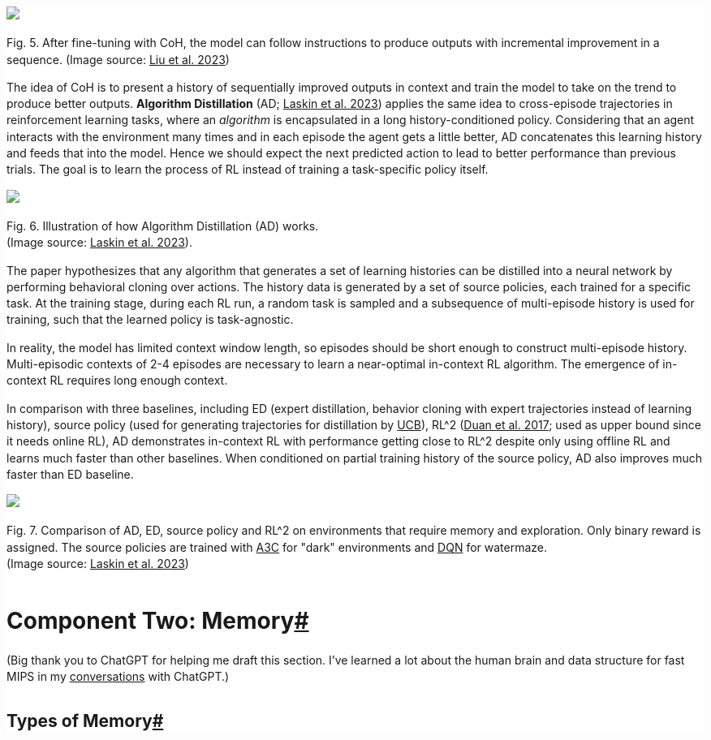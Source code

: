 ![](CoH.png)

Fig. 5. After fine-tuning with CoH, the model can follow instructions to produce outputs with incremental improvement in a sequence. (Image source: [Liu et al. 2023](https://arxiv.org/abs/2302.02676))

The idea of CoH is to present a history of sequentially improved outputs in context and train the model to take on the trend to produce better outputs. **Algorithm Distillation** (AD; [Laskin et al. 2023](https://arxiv.org/abs/2210.14215)) applies the same idea to cross-episode trajectories in reinforcement learning tasks, where an _algorithm_ is encapsulated in a long history-conditioned policy. Considering that an agent interacts with the environment many times and in each episode the agent gets a little better, AD concatenates this learning history and feeds that into the model. Hence we should expect the next predicted action to lead to better performance than previous trials. The goal is to learn the process of RL instead of training a task-specific policy itself.

![](algorithm-distillation.png)

Fig. 6. Illustration of how Algorithm Distillation (AD) works.  
(Image source: [Laskin et al. 2023](https://arxiv.org/abs/2210.14215)).

The paper hypothesizes that any algorithm that generates a set of learning histories can be distilled into a neural network by performing behavioral cloning over actions. The history data is generated by a set of source policies, each trained for a specific task. At the training stage, during each RL run, a random task is sampled and a subsequence of multi-episode history is used for training, such that the learned policy is task-agnostic.

In reality, the model has limited context window length, so episodes should be short enough to construct multi-episode history. Multi-episodic contexts of 2-4 episodes are necessary to learn a near-optimal in-context RL algorithm. The emergence of in-context RL requires long enough context.

In comparison with three baselines, including ED (expert distillation, behavior cloning with expert trajectories instead of learning history), source policy (used for generating trajectories for distillation by [UCB](https://lilianweng.github.io/posts/2018-01-23-multi-armed-bandit/#upper-confidence-bounds)), RL^2 ([Duan et al. 2017](https://arxiv.org/abs/1611.02779); used as upper bound since it needs online RL), AD demonstrates in-context RL with performance getting close to RL^2 despite only using offline RL and learns much faster than other baselines. When conditioned on partial training history of the source policy, AD also improves much faster than ED baseline.

![](algorithm-distillation-results.png)

Fig. 7. Comparison of AD, ED, source policy and RL^2 on environments that require memory and exploration. Only binary reward is assigned. The source policies are trained with [A3C](https://lilianweng.github.io/posts/2018-04-08-policy-gradient/#a3c) for "dark" environments and [DQN](http://lilianweng.github.io/posts/2018-02-19-rl-overview/#deep-q-network) for watermaze.  
(Image source: [Laskin et al. 2023](https://arxiv.org/abs/2210.14215))

Component Two: Memory[#](#component-two-memory)
===============================================

(Big thank you to ChatGPT for helping me draft this section. I’ve learned a lot about the human brain and data structure for fast MIPS in my [conversations](https://chat.openai.com/share/46ff149e-a4c7-4dd7-a800-fc4a642ea389) with ChatGPT.)

Types of Memory[#](#types-of-memory)
------------------------------------
